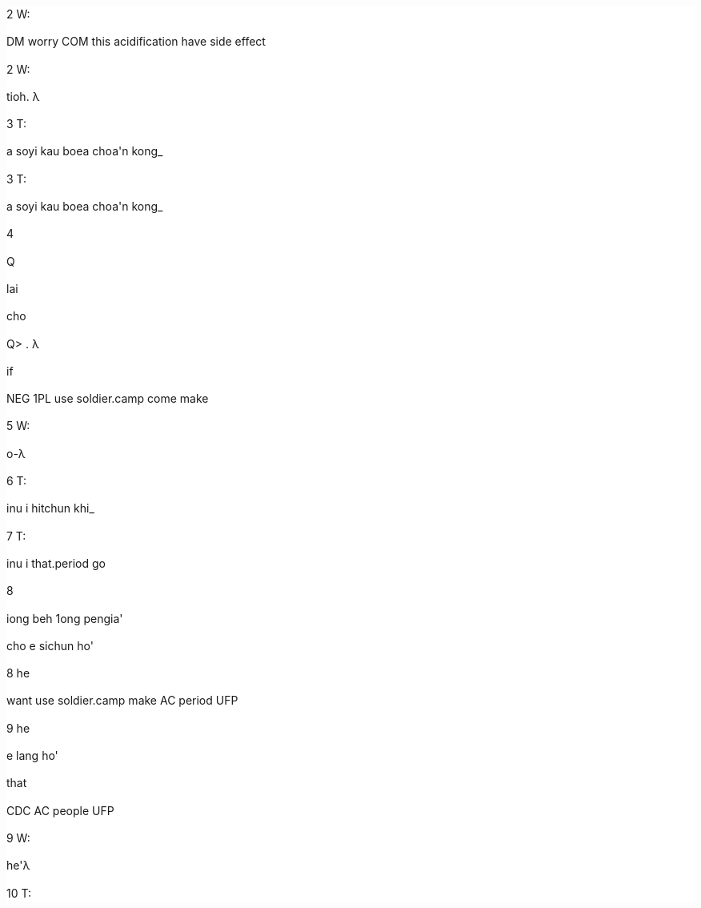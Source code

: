 2 W:

DM worry COM this acidification have side effect

2 W:

tioh. λ

3 T:

a soyi kau boea choa'n kong\_

3 T:

a soyi kau boea choa'n kong\_

4

Q

lai

cho

Q&gt; . λ

if

NEG 1PL use soldier.camp come make

5 W:

o-λ

6 T:

inu i hitchun khi\_

7 T:

inu i that.period go

8

iong beh 1ong pengia'

cho e sichun ho'

8 he

want use soldier.camp make AC period UFP

9 he

e lang ho'

that

CDC AC people UFP

9 W:

he'λ

10 T:
